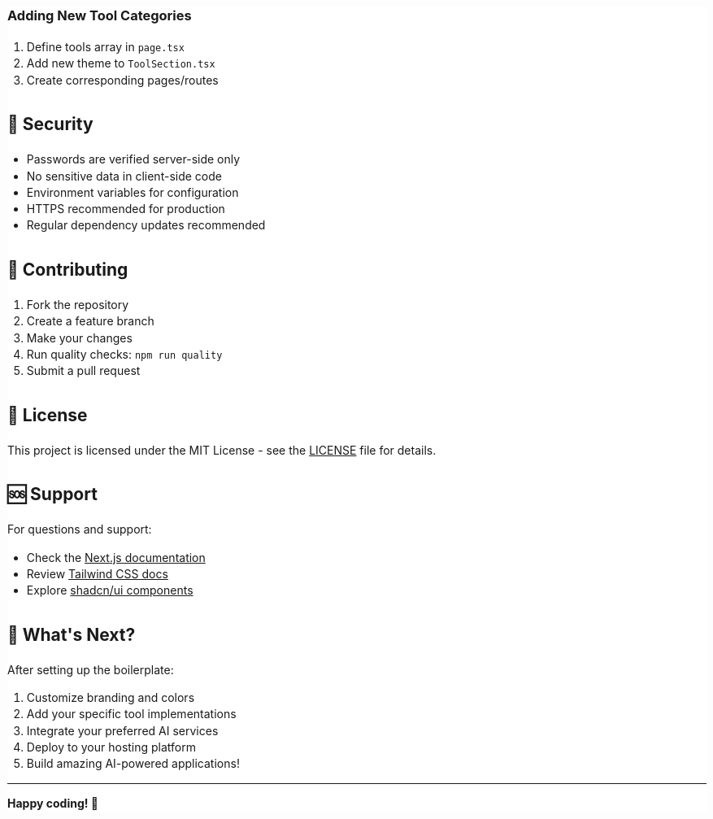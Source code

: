 ### Adding New Tool Categories
1. Define tools array in `page.tsx`
2. Add new theme to `ToolSection.tsx`
3. Create corresponding pages/routes

## 🔐 Security

- Passwords are verified server-side only
- No sensitive data in client-side code  
- Environment variables for configuration
- HTTPS recommended for production
- Regular dependency updates recommended

## 🤝 Contributing

1. Fork the repository
2. Create a feature branch
3. Make your changes
4. Run quality checks: `npm run quality`
5. Submit a pull request

## 📝 License

This project is licensed under the MIT License - see the [LICENSE](LICENSE) file for details.

## 🆘 Support

For questions and support:
- Check the [Next.js documentation](https://nextjs.org/docs)
- Review [Tailwind CSS docs](https://tailwindcss.com/docs)
- Explore [shadcn/ui components](https://ui.shadcn.com/)

## 🚀 What's Next?

After setting up the boilerplate:
1. Customize branding and colors
2. Add your specific tool implementations
3. Integrate your preferred AI services
4. Deploy to your hosting platform
5. Build amazing AI-powered applications!

---

**Happy coding! 🎉**